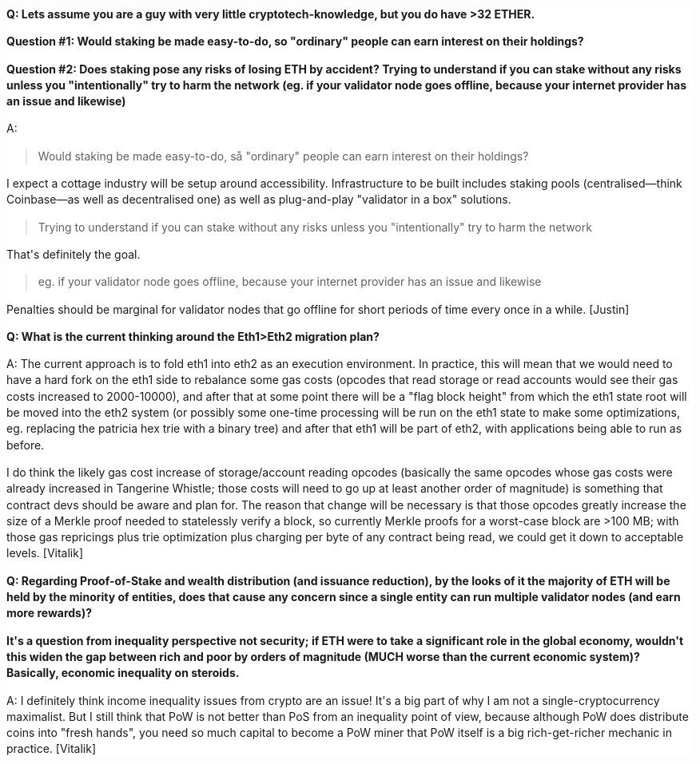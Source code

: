 **Q: Lets assume you are a guy with very little cryptotech-knowledge, but you do have &gt;32 ETHER.**

**Question \#1: Would staking be made easy-to-do, so "ordinary" people can earn interest on their holdings?**

**Question \#2: Does staking pose any risks of losing ETH by accident? Trying to understand if you can stake without any risks unless you "intentionally" try to harm the network \(eg. if your validator node goes offline, because your internet provider has an issue and likewise\)**

A:

> Would staking be made easy-to-do, så "ordinary" people can earn interest on their holdings?

I expect a cottage industry will be setup around accessibility. Infrastructure to be built includes staking pools \(centralised—think Coinbase—as well as decentralised one\) as well as plug-and-play "validator in a box" solutions.

> Trying to understand if you can stake without any risks unless you "intentionally" try to harm the network

That's definitely the goal.

> eg. if your validator node goes offline, because your internet provider has an issue and likewise

Penalties should be marginal for validator nodes that go offline for short periods of time every once in a while. \[Justin\]

**Q: What is the current thinking around the Eth1&gt;Eth2 migration plan?**

A: The current approach is to fold eth1 into eth2 as an execution environment. In practice, this will mean that we would need to have a hard fork on the eth1 side to rebalance some gas costs \(opcodes that read storage or read accounts would see their gas costs increased to 2000-10000\), and after that at some point there will be a "flag block height" from which the eth1 state root will be moved into the eth2 system \(or possibly some one-time processing will be run on the eth1 state to make some optimizations, eg. replacing the patricia hex trie with a binary tree\) and after that eth1 will be part of eth2, with applications being able to run as before.

I do think the likely gas cost increase of storage/account reading opcodes \(basically the same opcodes whose gas costs were already increased in Tangerine Whistle; those costs will need to go up at least another order of magnitude\) is something that contract devs should be aware and plan for. The reason that change will be necessary is that those opcodes greatly increase the size of a Merkle proof needed to statelessly verify a block, so currently Merkle proofs for a worst-case block are &gt;100 MB; with those gas repricings plus trie optimization plus charging per byte of any contract being read, we could get it down to acceptable levels. \[Vitalik\]

**Q: Regarding Proof-of-Stake and wealth distribution \(and issuance reduction\), by the looks of it the majority of ETH will be held by the minority of entities, does that cause any concern since a single entity can run multiple validator nodes \(and earn more rewards\)?**

**It's a question from inequality perspective not security; if ETH were to take a significant role in the global economy, wouldn't this widen the gap between rich and poor by orders of magnitude \(MUCH worse than the current economic system\)? Basically, economic inequality on steroids.**

A: I definitely think income inequality issues from crypto are an issue! It's a big part of why I am not a single-cryptocurrency maximalist. But I still think that PoW is not better than PoS from an inequality point of view, because although PoW does distribute coins into "fresh hands", you need so much capital to become a PoW miner that PoW itself is a big rich-get-richer mechanic in practice. \[Vitalik\]
